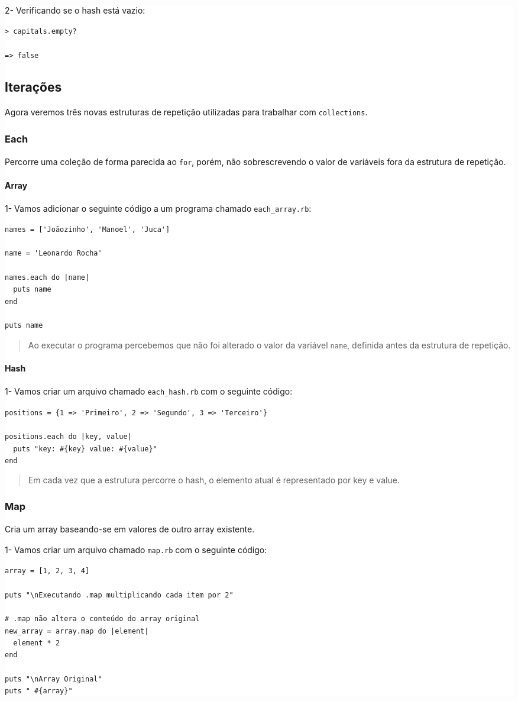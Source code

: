 2- Verificando se o hash está vazio:

``` RB
> capitals.empty?

=> false
```

## Iterações

Agora veremos três novas estruturas de repetição utilizadas para trabalhar com `collections`.

### Each

Percorre uma coleção de forma parecida ao `for`, porém, não sobrescrevendo o valor de variáveis fora da estrutura de repetição.

#### Array

1- Vamos adicionar o seguinte código a um programa chamado `each_array.rb`:

``` RB
names = ['Joãozinho', 'Manoel', 'Juca']

name = 'Leonardo Rocha'

names.each do |name|
  puts name
end

puts name
```

> Ao executar o programa percebemos que não foi alterado o valor da  variável `name`, definida antes da estrutura de repetição.

#### Hash

1- Vamos criar um arquivo chamado `each_hash.rb` com o seguinte código:

``` RB
positions = {1 => 'Primeiro', 2 => 'Segundo', 3 => 'Terceiro'}

positions.each do |key, value|
  puts "key: #{key} value: #{value}"
end
```

> Em cada vez que a estrutura percorre o hash, o elemento atual é representado por key e value.

### Map

Cria um array baseando-se em valores de outro array existente.

1- Vamos criar um arquivo chamado `map.rb` com o seguinte código:

``` RB
array = [1, 2, 3, 4]

puts "\nExecutando .map multiplicando cada item por 2"

# .map não altera o conteúdo do array original
new_array = array.map do |element| 
  element * 2
end

puts "\nArray Original"
puts " #{array}"

```